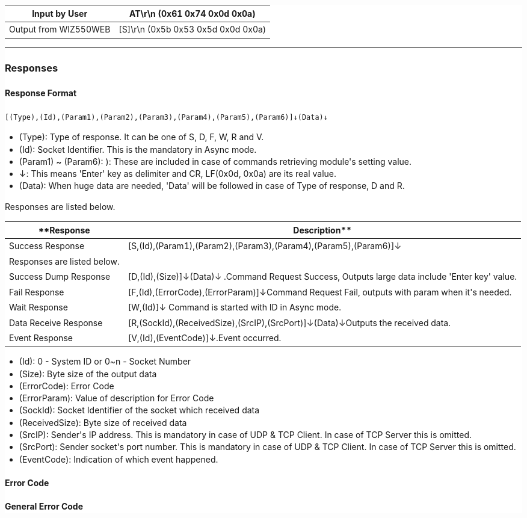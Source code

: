 

|Input by User	|AT\r\n (0x61 0x74 0x0d 0x0a)|
|---------------|---------------------------|
|Output from WIZ550WEB|	[S]\r\n (0x5b 0x53 0x5d 0x0d 0x0a)|

---
### Responses
#### Response Format
>

    [(Type),(Id),(Param1),(Param2),(Param3),(Param4),(Param5),(Param6)]↓(Data)↓
    
  * (Type): Type of response. It can be one of S, D, F, W, R and V.
  * (Id): Socket Identifier. This is the mandatory in Async mode.
  * (Param1) ~ (Param6): ): These are included in case of commands retrieving module's     setting value.
  * ↓: This means 'Enter' key as delimiter and CR, LF(0x0d, 0x0a) are its real value.
  * (Data): When huge data are needed, 'Data' will be followed in case of Type of 
     response, D and R.


Responses are listed below.

|**Response|	Description**|
|--------|-------------|
|Success Response	|[S,(Id),(Param1),(Param2),(Param3),(Param4),(Param5),(Param6)]↓ 
Responses are listed below.|
|Success Dump Response	|[D,(Id),(Size)]↓(Data)↓ .Command Request Success, Outputs large data include 'Enter key' value.|
|Fail Response|	[F,(Id),(ErrorCode),(ErrorParam)]↓Command Request Fail, outputs with param when it's needed. |
|Wait Response	|[W,(Id)]↓ Command is started with ID in Async mode.|
|Data Receive Response	|[R,(SockId),(ReceivedSize),(SrcIP),(SrcPort)]↓(Data)↓Outputs the received data.|
|Event Response|	[V,(Id),(EventCode)]↓.Event occurred.|

  * (Id): 0 - System ID or 0~n - Socket Number
  * (Size): Byte size of the output data
  * (ErrorCode): Error Code
  * (ErrorParam): Value of description for Error Code
  * (SockId): Socket Identifier of the socket which received data
  * (ReceivedSize): Byte size of received data
  * (SrcIP): Sender's IP address. This is mandatory in case of UDP & TCP Client. In 
    case of TCP Server this is omitted.
  * (SrcPort): Sender socket's port number. This is mandatory in case of UDP & TCP
    Client. In case of TCP Server this is omitted.
  * (EventCode): Indication of which event happened.

 

#### Error Code

**General Error Code**
